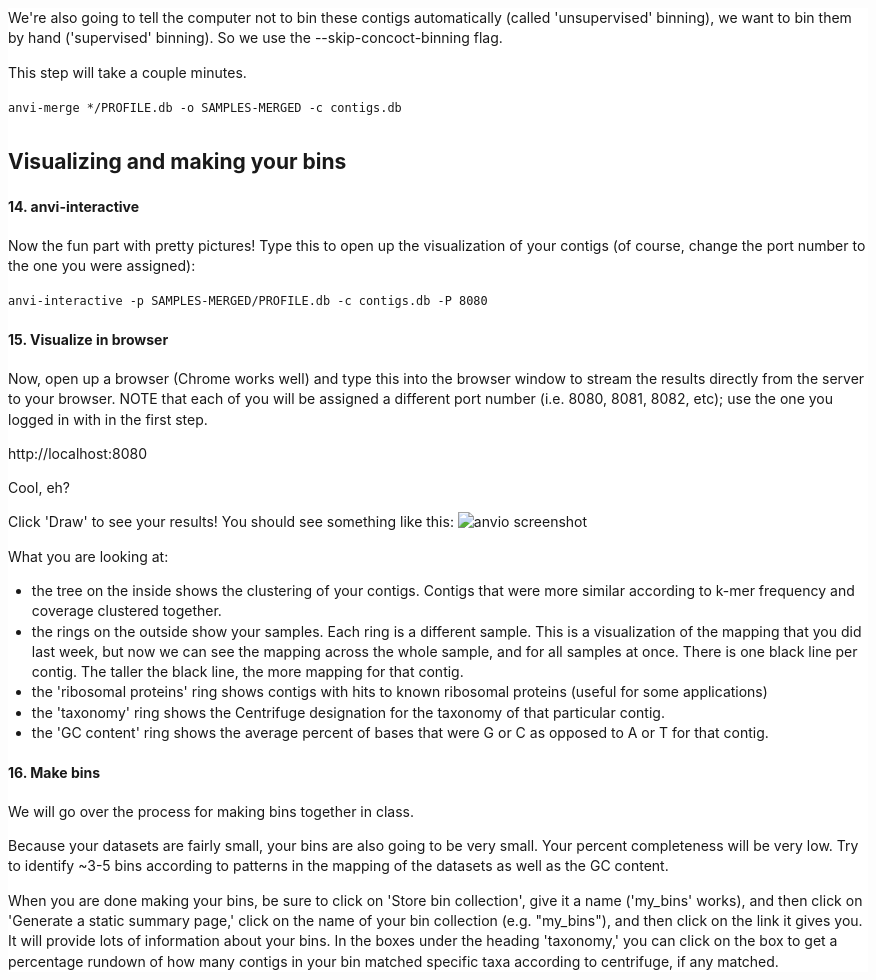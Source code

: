 We're also going to tell the computer not to bin these contigs automatically (called 'unsupervised' binning), we want to bin them by hand ('supervised' binning). So we use the --skip-concoct-binning flag.

This step will take a couple minutes.
```
anvi-merge */PROFILE.db -o SAMPLES-MERGED -c contigs.db
```
## Visualizing and making your bins

#### 14. anvi-interactive
Now the fun part with pretty pictures! Type this to open up the visualization of your contigs (of course, change the port number to the one you were assigned):
```
anvi-interactive -p SAMPLES-MERGED/PROFILE.db -c contigs.db -P 8080
````

#### 15. Visualize in browser
Now, open up a browser (Chrome works well) and type this into the browser window to stream the results directly from the server to your browser. NOTE that each of you will be assigned a different port number (i.e. 8080, 8081, 8082, etc); use the one you logged in with in the first step.

http://localhost:8080

Cool, eh?

Click 'Draw' to see your results! You should see something like this:
![anvio screenshot](../images/anvio-screenshot-2020.png)

What you are looking at:

- the tree on the inside shows the clustering of your contigs. Contigs that were more similar according to k-mer frequency and coverage clustered together.
- the rings on the outside show your samples. Each ring is a different sample. This is a visualization of the mapping that you did last week, but now we can see the mapping across the whole sample, and for all samples at once. There is one black line per contig. The taller the black line, the more mapping for that contig.
- the 'ribosomal proteins' ring shows contigs with hits to known ribosomal proteins (useful for some applications)
- the 'taxonomy' ring shows the Centrifuge designation for the taxonomy of that particular contig.
- the 'GC content' ring shows the average percent of bases that were G or C as opposed to A or T for that contig.

#### 16. Make bins
We will go over the process for making bins together in class.

Because your datasets are fairly small, your bins are also going to be very small. Your percent completeness will be very low. Try to identify ~3-5 bins according to patterns in the mapping of the datasets as well as the GC content.

When you are done making your bins, be sure to click on 'Store bin collection', give it a name ('my_bins' works), and then click on 'Generate a static summary page,' click on the name of your bin collection (e.g. "my_bins"), and then click on the link it gives you. It will provide lots of information about your bins. In the boxes under the heading 'taxonomy,' you can click on the box to get a percentage rundown of how many contigs in your bin matched specific taxa according to centrifuge, if any matched.
